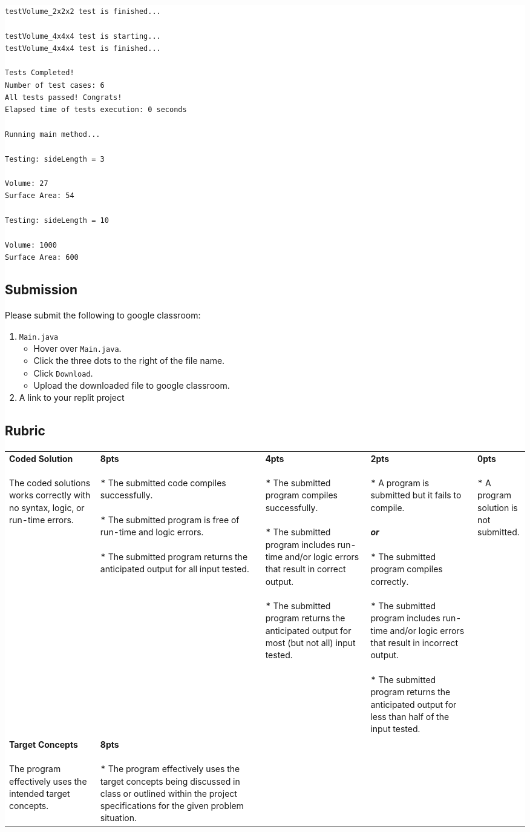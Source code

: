 ```
testVolume_2x2x2 test is finished...

testVolume_4x4x4 test is starting...
testVolume_4x4x4 test is finished...

Tests Completed!
Number of test cases: 6
All tests passed! Congrats!
Elapsed time of tests execution: 0 seconds

Running main method...

Testing: sideLength = 3

Volume: 27
Surface Area: 54

Testing: sideLength = 10

Volume: 1000
Surface Area: 600
```

## Submission

Please submit the following to google classroom:

1. `Main.java`
    * Hover over `Main.java`.
    * Click the three dots to the right of the file name.
    * Click `Download`.
    * Upload the downloaded file to google classroom.
2. A link to your replit project

## Rubric

<table>
<tbody>
  <tr>
    <td valign="top"><b>Coded Solution</b><br><br>The coded solutions works correctly with no syntax, logic, or run-time errors.</td>
    <td valign="top"><b>8pts</b><br><br>* The submitted code compiles successfully. <br><br>* The submitted program is free of run-time and logic errors. <br><br>* The submitted program returns the anticipated output for all input tested.
</td>
    <td valign="top"><b>4pts</b><br><br>* The submitted program compiles successfully. <br><br>* The submitted program includes run-time and/or logic errors that result in correct output. <br><br>* The submitted program returns the anticipated output for most (but not all) input tested.
</td>
    <td valign="top"><b>2pts</b><br><br>* A program is submitted but it fails to compile. <br><br><b><em>or</em></b> <br><br>* The submitted program compiles correctly. <br><br>* The submitted program includes run-time and/or logic errors that result in incorrect output. <br><br>* The submitted program returns the anticipated output for less than half of the input tested.
</td>
    <td valign="top"><b>0pts</b><br><br>* A program solution is not submitted.
</td>
  </tr>
  <tr>
    <td valign="top"><b>Target Concepts</b><br><br>The program effectively uses the intended target concepts.</td>
    <td valign="top"><b>8pts</b><br><br>* The program effectively uses the target concepts being discussed in class or outlined within the project specifications for the given problem situation.
</td>